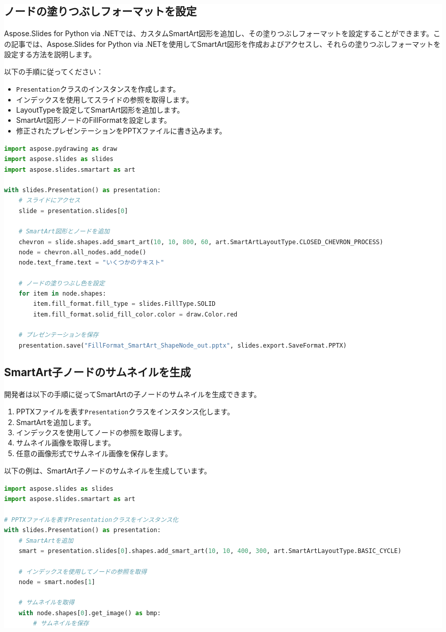 

## **ノードの塗りつぶしフォーマットを設定**
Aspose.Slides for Python via .NETでは、カスタムSmartArt図形を追加し、その塗りつぶしフォーマットを設定することができます。この記事では、Aspose.Slides for Python via .NETを使用してSmartArt図形を作成およびアクセスし、それらの塗りつぶしフォーマットを設定する方法を説明します。

以下の手順に従ってください：

- `Presentation`クラスのインスタンスを作成します。
- インデックスを使用してスライドの参照を取得します。
- LayoutTypeを設定してSmartArt図形を追加します。
- SmartArt図形ノードのFillFormatを設定します。
- 修正されたプレゼンテーションをPPTXファイルに書き込みます。

```py
import aspose.pydrawing as draw
import aspose.slides as slides
import aspose.slides.smartart as art

with slides.Presentation() as presentation: 
    # スライドにアクセス
    slide = presentation.slides[0]

    # SmartArt図形とノードを追加
    chevron = slide.shapes.add_smart_art(10, 10, 800, 60, art.SmartArtLayoutType.CLOSED_CHEVRON_PROCESS)
    node = chevron.all_nodes.add_node()
    node.text_frame.text = "いくつかのテキスト"

    # ノードの塗りつぶし色を設定
    for item in node.shapes:
        item.fill_format.fill_type = slides.FillType.SOLID
        item.fill_format.solid_fill_color.color = draw.Color.red

    # プレゼンテーションを保存
    presentation.save("FillFormat_SmartArt_ShapeNode_out.pptx", slides.export.SaveFormat.PPTX)
```



## **SmartArt子ノードのサムネイルを生成**
開発者は以下の手順に従ってSmartArtの子ノードのサムネイルを生成できます。

1. PPTXファイルを表す`Presentation`クラスをインスタンス化します。
1. SmartArtを追加します。
1. インデックスを使用してノードの参照を取得します。
1. サムネイル画像を取得します。
1. 任意の画像形式でサムネイル画像を保存します。

以下の例は、SmartArt子ノードのサムネイルを生成しています。

```py
import aspose.slides as slides
import aspose.slides.smartart as art

# PPTXファイルを表すPresentationクラスをインスタンス化 
with slides.Presentation() as presentation: 
    # SmartArtを追加 
    smart = presentation.slides[0].shapes.add_smart_art(10, 10, 400, 300, art.SmartArtLayoutType.BASIC_CYCLE)

    # インデックスを使用してノードの参照を取得  
    node = smart.nodes[1]

    # サムネイルを取得
    with node.shapes[0].get_image() as bmp:
        # サムネイルを保存
```